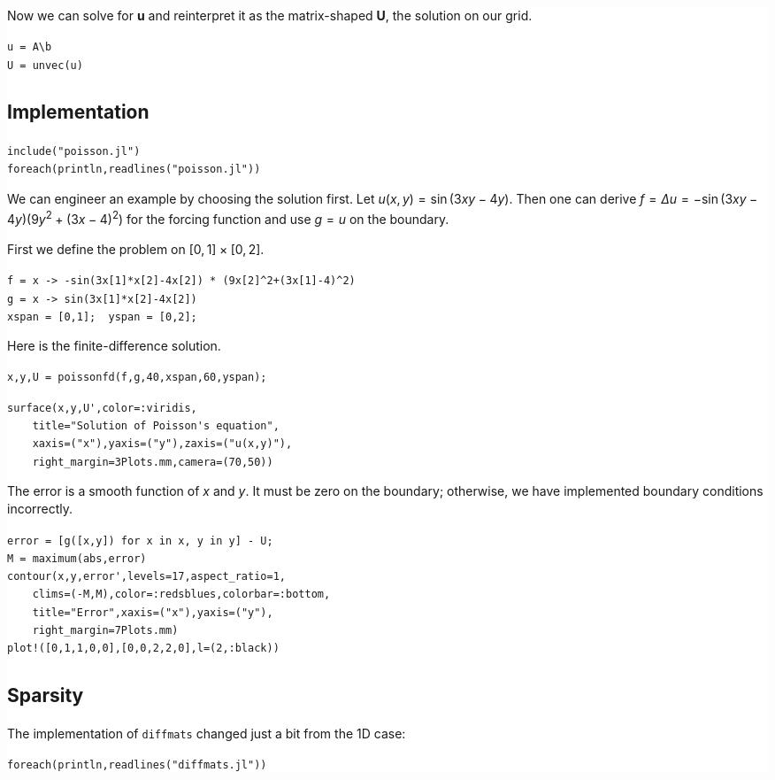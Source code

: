 Now we can solve for $\mathbf{u}$ and reinterpret it as the matrix-shaped $\mathbf{U}$, the solution on our grid.

```{code-cell}
u = A\b
U = unvec(u)
```

## Implementation

```{code-cell}
include("poisson.jl")
foreach(println,readlines("poisson.jl"))
```

We can engineer an example by choosing the solution first. Let $u(x,y)=\sin(3xy-4y)$. Then one can derive $f=\Delta u = -\sin(3xy-4y)\bigl(9y^2+(3x-4)^2\bigr)$ for the forcing function and use $g=u$ on the boundary.

First we define the problem on $[0,1]\times[0,2]$.

```{code-cell}
f = x -> -sin(3x[1]*x[2]-4x[2]) * (9x[2]^2+(3x[1]-4)^2)
g = x -> sin(3x[1]*x[2]-4x[2])
xspan = [0,1];  yspan = [0,2];
```

Here is the finite-difference solution.

```{code-cell}
x,y,U = poissonfd(f,g,40,xspan,60,yspan);
```

```{code-cell}
surface(x,y,U',color=:viridis,
    title="Solution of Poisson's equation",      
    xaxis=("x"),yaxis=("y"),zaxis=("u(x,y)"),
    right_margin=3Plots.mm,camera=(70,50))    
```

The error is a smooth function of $x$ and $y$. It must be zero on the boundary; otherwise, we have implemented boundary conditions incorrectly.

```{code-cell}
error = [g([x,y]) for x in x, y in y] - U;
M = maximum(abs,error)
contour(x,y,error',levels=17,aspect_ratio=1,
    clims=(-M,M),color=:redsblues,colorbar=:bottom,
    title="Error",xaxis=("x"),yaxis=("y"),
    right_margin=7Plots.mm)
plot!([0,1,1,0,0],[0,0,2,2,0],l=(2,:black))
```

## Sparsity

The implementation of `diffmats` changed just a bit from the 1D case:

```{code-cell}
foreach(println,readlines("diffmats.jl"))
```

